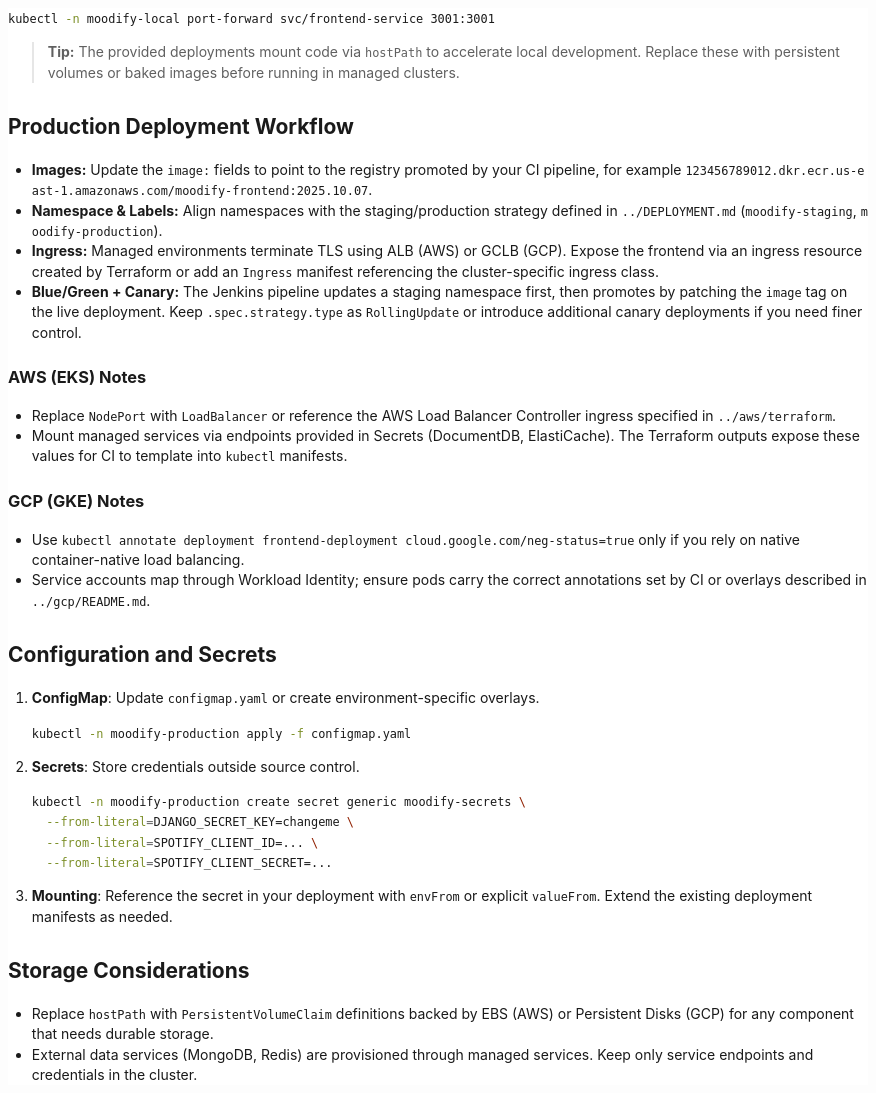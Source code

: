    ```bash
   kubectl -n moodify-local port-forward svc/frontend-service 3001:3001
   ```

> **Tip:** The provided deployments mount code via `hostPath` to accelerate local development. Replace these with persistent volumes or baked images before running in managed clusters.

## Production Deployment Workflow
- **Images:** Update the `image:` fields to point to the registry promoted by your CI pipeline, for example `123456789012.dkr.ecr.us-east-1.amazonaws.com/moodify-frontend:2025.10.07`.
- **Namespace & Labels:** Align namespaces with the staging/production strategy defined in `../DEPLOYMENT.md` (`moodify-staging`, `moodify-production`).
- **Ingress:** Managed environments terminate TLS using ALB (AWS) or GCLB (GCP). Expose the frontend via an ingress resource created by Terraform or add an `Ingress` manifest referencing the cluster-specific ingress class.
- **Blue/Green + Canary:** The Jenkins pipeline updates a staging namespace first, then promotes by patching the `image` tag on the live deployment. Keep `.spec.strategy.type` as `RollingUpdate` or introduce additional canary deployments if you need finer control.

### AWS (EKS) Notes
- Replace `NodePort` with `LoadBalancer` or reference the AWS Load Balancer Controller ingress specified in `../aws/terraform`.
- Mount managed services via endpoints provided in Secrets (DocumentDB, ElastiCache). The Terraform outputs expose these values for CI to template into `kubectl` manifests.

### GCP (GKE) Notes
- Use `kubectl annotate deployment frontend-deployment cloud.google.com/neg-status=true` only if you rely on native container-native load balancing.
- Service accounts map through Workload Identity; ensure pods carry the correct annotations set by CI or overlays described in `../gcp/README.md`.

## Configuration and Secrets
1. **ConfigMap**: Update `configmap.yaml` or create environment-specific overlays.
   ```bash
   kubectl -n moodify-production apply -f configmap.yaml
   ```
2. **Secrets**: Store credentials outside source control.
   ```bash
   kubectl -n moodify-production create secret generic moodify-secrets \
     --from-literal=DJANGO_SECRET_KEY=changeme \
     --from-literal=SPOTIFY_CLIENT_ID=... \
     --from-literal=SPOTIFY_CLIENT_SECRET=...
   ```
3. **Mounting**: Reference the secret in your deployment with `envFrom` or explicit `valueFrom`. Extend the existing deployment manifests as needed.

## Storage Considerations
- Replace `hostPath` with `PersistentVolumeClaim` definitions backed by EBS (AWS) or Persistent Disks (GCP) for any component that needs durable storage.
- External data services (MongoDB, Redis) are provisioned through managed services. Keep only service endpoints and credentials in the cluster.
